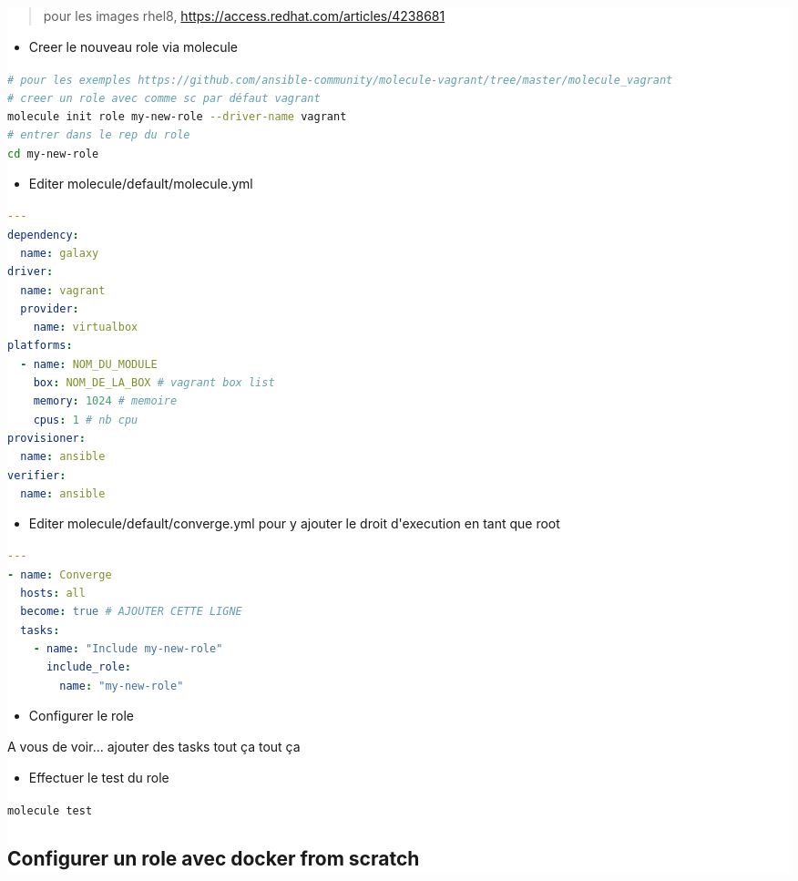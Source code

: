 > pour les images rhel8, https://access.redhat.com/articles/4238681

- Creer le nouveau role via molecule

```bash
# pour les exemples https://github.com/ansible-community/molecule-vagrant/tree/master/molecule_vagrant
# creer un role avec comme sc par défaut vagrant
molecule init role my-new-role --driver-name vagrant
# entrer dans le rep du role
cd my-new-role
```

- Editer molecule/default/molecule.yml

```yml
---
dependency:
  name: galaxy
driver:
  name: vagrant
  provider:
    name: virtualbox
platforms:
  - name: NOM_DU_MODULE
    box: NOM_DE_LA_BOX # vagrant box list
    memory: 1024 # memoire
    cpus: 1 # nb cpu
provisioner:
  name: ansible
verifier:
  name: ansible
```

- Editer molecule/default/converge.yml pour y ajouter le droit d'execution en tant que root

```yml
---
- name: Converge
  hosts: all
  become: true # AJOUTER CETTE LIGNE
  tasks:
    - name: "Include my-new-role"
      include_role:
        name: "my-new-role"
```

- Configurer le role

A vous de voir... ajouter des tasks tout ça tout ça

- Effectuer le test du role 

```bash
molecule test
```

## Configurer un role avec docker from scratch
